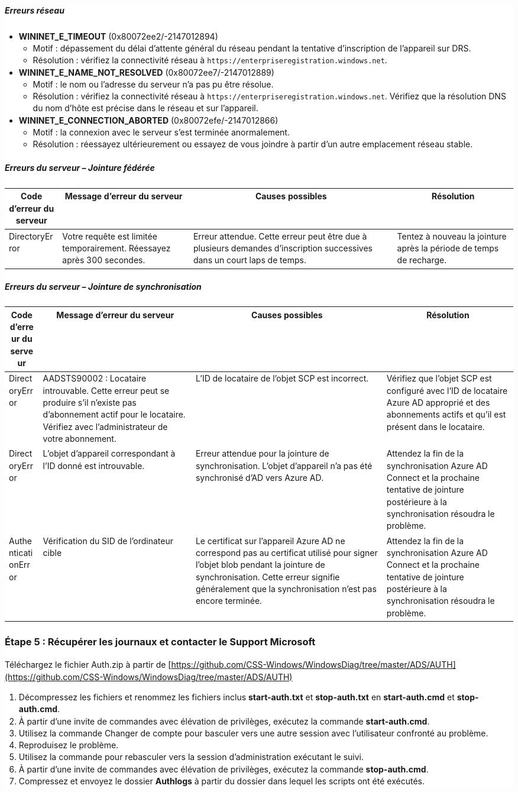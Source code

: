##### <a name="network-errors"></a>Erreurs réseau

- **WININET_E_TIMEOUT** (0x80072ee2/-2147012894)
   - Motif : dépassement du délai d’attente général du réseau pendant la tentative d’inscription de l’appareil sur DRS.
   - Résolution : vérifiez la connectivité réseau à `https://enterpriseregistration.windows.net`.
- **WININET_E_NAME_NOT_RESOLVED** (0x80072ee7/-2147012889)
   - Motif : le nom ou l’adresse du serveur n’a pas pu être résolue.
   - Résolution : vérifiez la connectivité réseau à `https://enterpriseregistration.windows.net`. Vérifiez que la résolution DNS du nom d’hôte est précise dans le réseau et sur l’appareil.
- **WININET_E_CONNECTION_ABORTED** (0x80072efe/-2147012866)
   - Motif : la connexion avec le serveur s’est terminée anormalement.
   - Résolution : réessayez ultérieurement ou essayez de vous joindre à partir d’un autre emplacement réseau stable.

##### <a name="federated-join-server-errors"></a>Erreurs du serveur – Jointure fédérée

| Code d’erreur du serveur | Message d’erreur du serveur | Causes possibles | Résolution |
| --- | --- | --- | --- |
| DirectoryError | Votre requête est limitée temporairement. Réessayez après 300 secondes. | Erreur attendue. Cette erreur peut être due à plusieurs demandes d’inscription successives dans un court laps de temps. | Tentez à nouveau la jointure après la période de temps de recharge. |

##### <a name="sync-join-server-errors"></a>Erreurs du serveur – Jointure de synchronisation

| Code d’erreur du serveur | Message d’erreur du serveur | Causes possibles | Résolution |
| --- | --- | --- | --- |
| DirectoryError | AADSTS90002 : Locataire <UUID> introuvable. Cette erreur peut se produire s’il n’existe pas d’abonnement actif pour le locataire. Vérifiez avec l’administrateur de votre abonnement. | L’ID de locataire de l’objet SCP est incorrect. | Vérifiez que l’objet SCP est configuré avec l’ID de locataire Azure AD approprié et des abonnements actifs et qu’il est présent dans le locataire. |
| DirectoryError | L’objet d’appareil correspondant à l’ID donné est introuvable. | Erreur attendue pour la jointure de synchronisation. L’objet d’appareil n’a pas été synchronisé d’AD vers Azure AD. | Attendez la fin de la synchronisation Azure AD Connect et la prochaine tentative de jointure postérieure à la synchronisation résoudra le problème. |
| AuthenticationError | Vérification du SID de l’ordinateur cible | Le certificat sur l’appareil Azure AD ne correspond pas au certificat utilisé pour signer l’objet blob pendant la jointure de synchronisation. Cette erreur signifie généralement que la synchronisation n’est pas encore terminée. |  Attendez la fin de la synchronisation Azure AD Connect et la prochaine tentative de jointure postérieure à la synchronisation résoudra le problème. |

### <a name="step-5-collect-logs-and-contact-microsoft-support"></a>Étape 5 : Récupérer les journaux et contacter le Support Microsoft

Téléchargez le fichier Auth.zip à partir de [https://github.com/CSS-Windows/WindowsDiag/tree/master/ADS/AUTH](https://github.com/CSS-Windows/WindowsDiag/tree/master/ADS/AUTH)

1. Décompressez les fichiers et renommez les fichiers inclus **start-auth.txt** et **stop-auth.txt** en **start-auth.cmd** et **stop-auth.cmd**.
1. À partir d’une invite de commandes avec élévation de privilèges, exécutez la commande **start-auth.cmd**.
1. Utilisez la commande Changer de compte pour basculer vers une autre session avec l’utilisateur confronté au problème.
1. Reproduisez le problème.
1. Utilisez la commande pour rebasculer vers la session d’administration exécutant le suivi.
1. À partir d’une invite de commandes avec élévation de privilèges, exécutez la commande **stop-auth.cmd**.
1. Compressez et envoyez le dossier **Authlogs** à partir du dossier dans lequel les scripts ont été exécutés.
